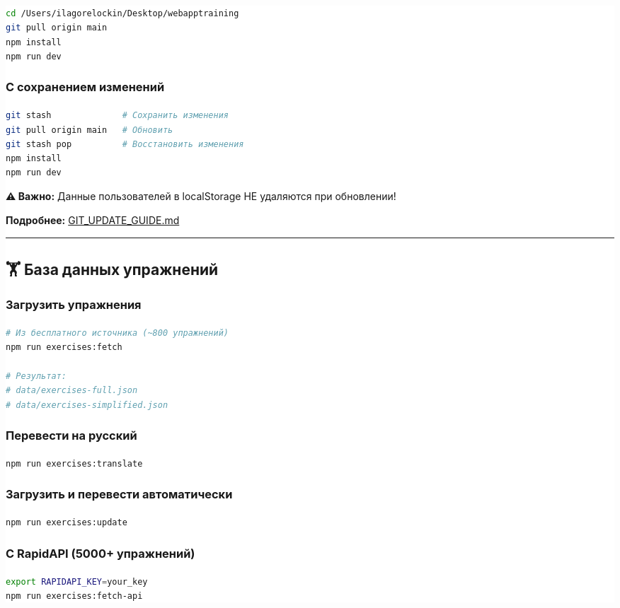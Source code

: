 ```bash
cd /Users/ilagorelockin/Desktop/webapptraining
git pull origin main
npm install
npm run dev
```

### С сохранением изменений

```bash
git stash              # Сохранить изменения
git pull origin main   # Обновить
git stash pop          # Восстановить изменения
npm install
npm run dev
```

**⚠️ Важно:** Данные пользователей в localStorage НЕ удаляются при обновлении!

**Подробнее:** [GIT_UPDATE_GUIDE.md](GIT_UPDATE_GUIDE.md)

---

## 🏋️ База данных упражнений

### Загрузить упражнения

```bash
# Из бесплатного источника (~800 упражнений)
npm run exercises:fetch

# Результат:
# data/exercises-full.json
# data/exercises-simplified.json
```

### Перевести на русский

```bash
npm run exercises:translate
```

### Загрузить и перевести автоматически

```bash
npm run exercises:update
```

### С RapidAPI (5000+ упражнений)

```bash
export RAPIDAPI_KEY=your_key
npm run exercises:fetch-api
```
